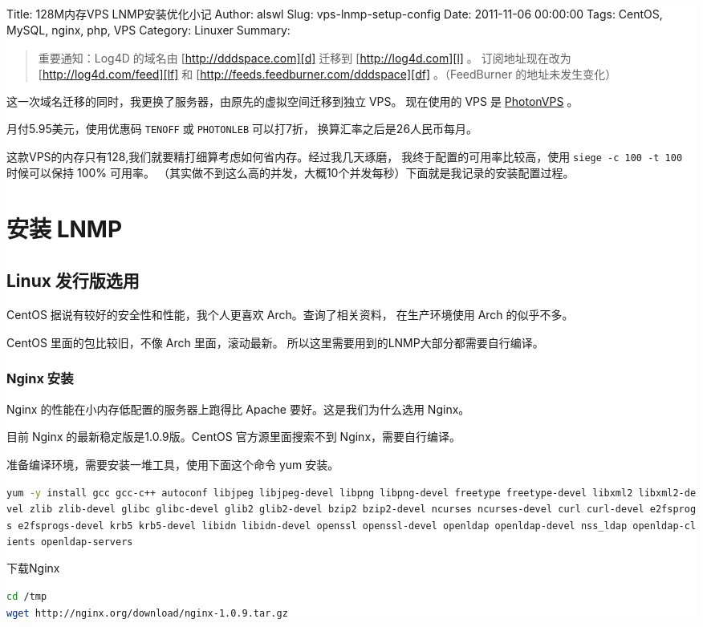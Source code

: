 Title: 128M内存VPS LNMP安装优化小记
Author: alswl
Slug: vps-lnmp-setup-config
Date: 2011-11-06 00:00:00
Tags: CentOS, MySQL, nginx, php, VPS
Category: Linuxer
Summary: 


> 重要通知：Log4D 的域名由 [http://dddspace.com][d] 迁移到 [http://log4d.com][l] 。
> 订阅地址现在改为 [http://log4d.com/feed][lf] 和
> [http://feeds.feedburner.com/dddspace][df] 。（FeedBurner 的地址未发生变化）

这一次域名迁移的同时，我更换了服务器，由原先的虚拟空间迁移到独立 VPS。
现在使用的 VPS 是 [PhotonVPS][photon] 。

月付5.95美元，使用优惠码 `TENOFF` 或 `PHOTONLEB` 可以打7折，
换算汇率之后是26人民币每月。

这款VPS的内存只有128,我们就要精打细算考虑如何省内存。经过我几天琢磨，
我终于配置的可用率比较高，使用 `siege -c 100 -t 100` 时候可以保持 100% 可用率。
（其实做不到这么高的并发，大概10个并发每秒）下面就是我记录的安装配置过程。



# 安装 LNMP

## Linux 发行版选用

CentOS 据说有较好的安全性和性能，我个人更喜欢 Arch。查询了相关资料，
在生产环境使用 Arch 的似乎不多。

CentOS 里面的包比较旧，不像 Arch 里面，滚动最新。
所以这里需要用到的LNMP大部分都需要自行编译。

### Nginx 安装

Nginx 的性能在小内存低配置的服务器上跑得比 Apache 要好。这是我们为什么选用 Nginx。

目前 Nginx 的最新稳定版是1.0.9版。CentOS 官方源里面搜索不到 Nginx，需要自行编译。

准备编译环境，需要安装一堆工具，使用下面这个命令 yum 安装。

``` bash
yum -y install gcc gcc-c++ autoconf libjpeg libjpeg-devel libpng libpng-devel freetype freetype-devel libxml2 libxml2-devel zlib zlib-devel glibc glibc-devel glib2 glib2-devel bzip2 bzip2-devel ncurses ncurses-devel curl curl-devel e2fsprogs e2fsprogs-devel krb5 krb5-devel libidn libidn-devel openssl openssl-devel openldap openldap-devel nss_ldap openldap-clients openldap-servers
```

下载Nginx

``` bash
cd /tmp
wget http://nginx.org/download/nginx-1.0.9.tar.gz
```


[d]: http://dddspace.com
[l]: http://log4d.com
[lf]: http://log4d.com/feed
[df]: http://feeds.feedburner.com/dddspace
[photon]: http://www.photonvps.com/billing/aff.php?aff=2188
[3]: http://www.54chen.com/architecture/wordpress-nginx-php-cgi-mysql-memory-in-the-128m-to-install-and-optimize-the-vps-notes.html
[4]: http://www.xtgly.com/2011/05/17/centos-lanmp%E4%B9%8B%E4%B8%89%EF%BC%88%E7%BC%96%E8%AF%91%E5%AE%89%E8%A3%85-php-5-3-6%EF%BC%89.htm
[5]: http://hi.baidu.com/xxjjyy2008/blog/item/b52d07943e4d1d02d21b70da.html